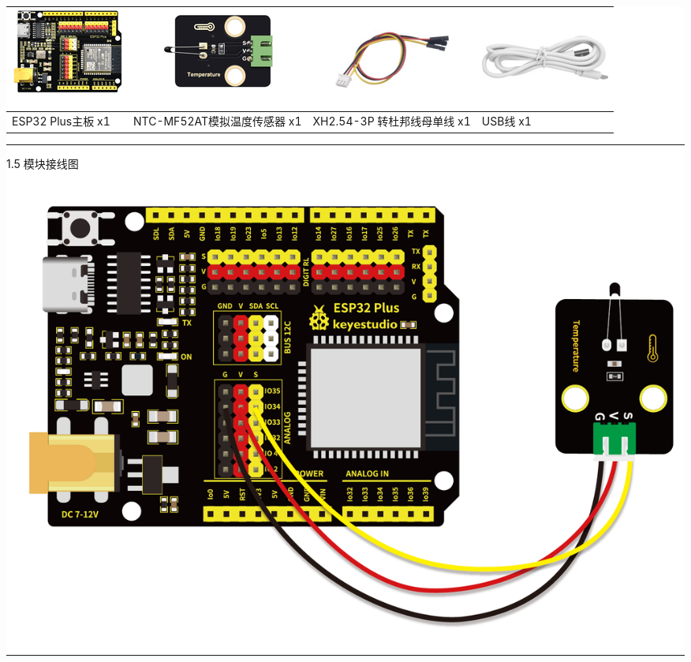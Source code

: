 | ![img](./media/KS5016.png) | ![img](./media/KE4025.png)    | ![img](./media/3pin.jpg)       | ![img](./media/USB.jpg) |
| ------------------------ | --------------------------- | ---------------------------- | --------------------- |
| ESP32 Plus主板 x1        | NTC-MF52AT模拟温度传感器 x1 | XH2.54-3P 转杜邦线母单线  x1 | USB线  x1             |

---

1.5 模块接线图

![img](./media/241501.png)

---